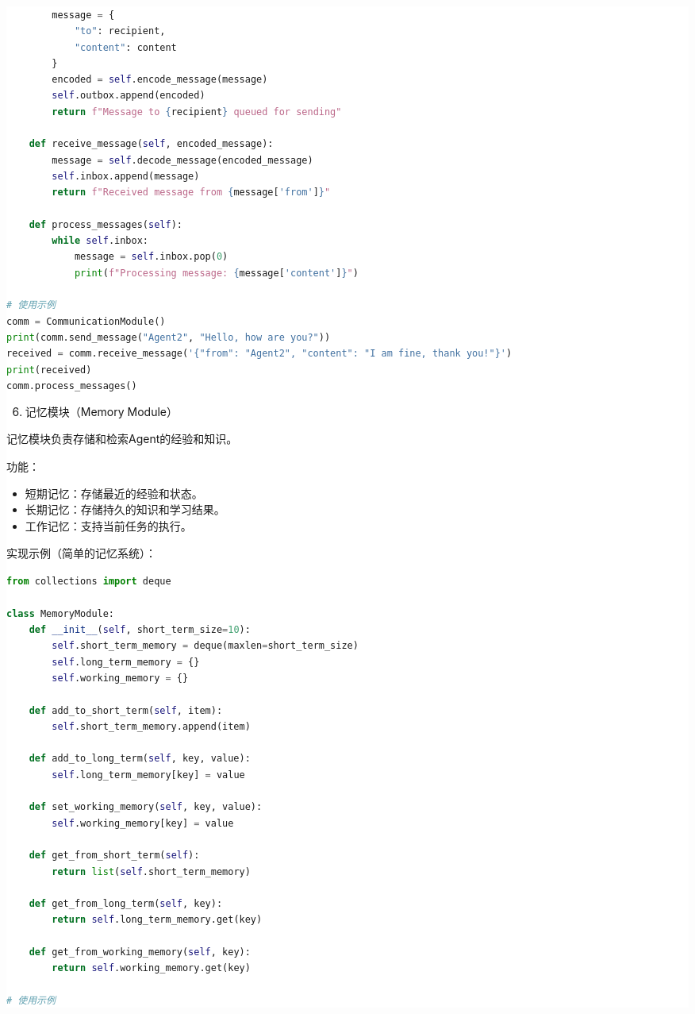 ```python
        message = {
            "to": recipient,
            "content": content
        }
        encoded = self.encode_message(message)
        self.outbox.append(encoded)
        return f"Message to {recipient} queued for sending"

    def receive_message(self, encoded_message):
        message = self.decode_message(encoded_message)
        self.inbox.append(message)
        return f"Received message from {message['from']}"

    def process_messages(self):
        while self.inbox:
            message = self.inbox.pop(0)
            print(f"Processing message: {message['content']}")

# 使用示例
comm = CommunicationModule()
print(comm.send_message("Agent2", "Hello, how are you?"))
received = comm.receive_message('{"from": "Agent2", "content": "I am fine, thank you!"}')
print(received)
comm.process_messages()
```

6. 记忆模块（Memory Module）

记忆模块负责存储和检索Agent的经验和知识。

功能：
- 短期记忆：存储最近的经验和状态。
- 长期记忆：存储持久的知识和学习结果。
- 工作记忆：支持当前任务的执行。

实现示例（简单的记忆系统）：

```python
from collections import deque

class MemoryModule:
    def __init__(self, short_term_size=10):
        self.short_term_memory = deque(maxlen=short_term_size)
        self.long_term_memory = {}
        self.working_memory = {}

    def add_to_short_term(self, item):
        self.short_term_memory.append(item)

    def add_to_long_term(self, key, value):
        self.long_term_memory[key] = value

    def set_working_memory(self, key, value):
        self.working_memory[key] = value

    def get_from_short_term(self):
        return list(self.short_term_memory)

    def get_from_long_term(self, key):
        return self.long_term_memory.get(key)

    def get_from_working_memory(self, key):
        return self.working_memory.get(key)

# 使用示例
```